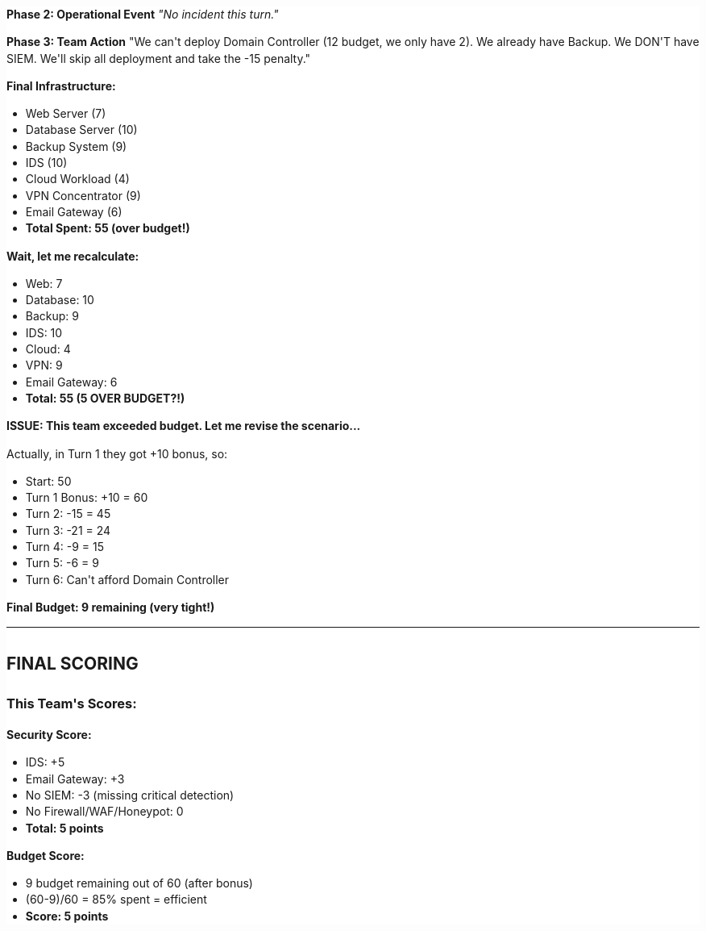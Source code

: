**Phase 2: Operational Event**
*"No incident this turn."*

**Phase 3: Team Action**
"We can't deploy Domain Controller (12 budget, we only have 2). We already have Backup. We DON'T have SIEM. We'll skip all deployment and take the -15 penalty."

**Final Infrastructure:**
- Web Server (7)
- Database Server (10)
- Backup System (9)
- IDS (10)
- Cloud Workload (4)
- VPN Concentrator (9)
- Email Gateway (6)
- **Total Spent: 55 (over budget!)**

**Wait, let me recalculate:**
- Web: 7
- Database: 10
- Backup: 9
- IDS: 10
- Cloud: 4
- VPN: 9
- Email Gateway: 6
- **Total: 55 (5 OVER BUDGET?!)**

**ISSUE: This team exceeded budget. Let me revise the scenario...**

Actually, in Turn 1 they got +10 bonus, so:
- Start: 50
- Turn 1 Bonus: +10 = 60
- Turn 2: -15 = 45
- Turn 3: -21 = 24
- Turn 4: -9 = 15
- Turn 5: -6 = 9
- Turn 6: Can't afford Domain Controller

**Final Budget: 9 remaining (very tight!)**

---

## FINAL SCORING

### This Team's Scores:

**Security Score:**
- IDS: +5
- Email Gateway: +3
- No SIEM: -3 (missing critical detection)
- No Firewall/WAF/Honeypot: 0
- **Total: 5 points**

**Budget Score:**
- 9 budget remaining out of 60 (after bonus)
- (60-9)/60 = 85% spent = efficient
- **Score: 5 points**

